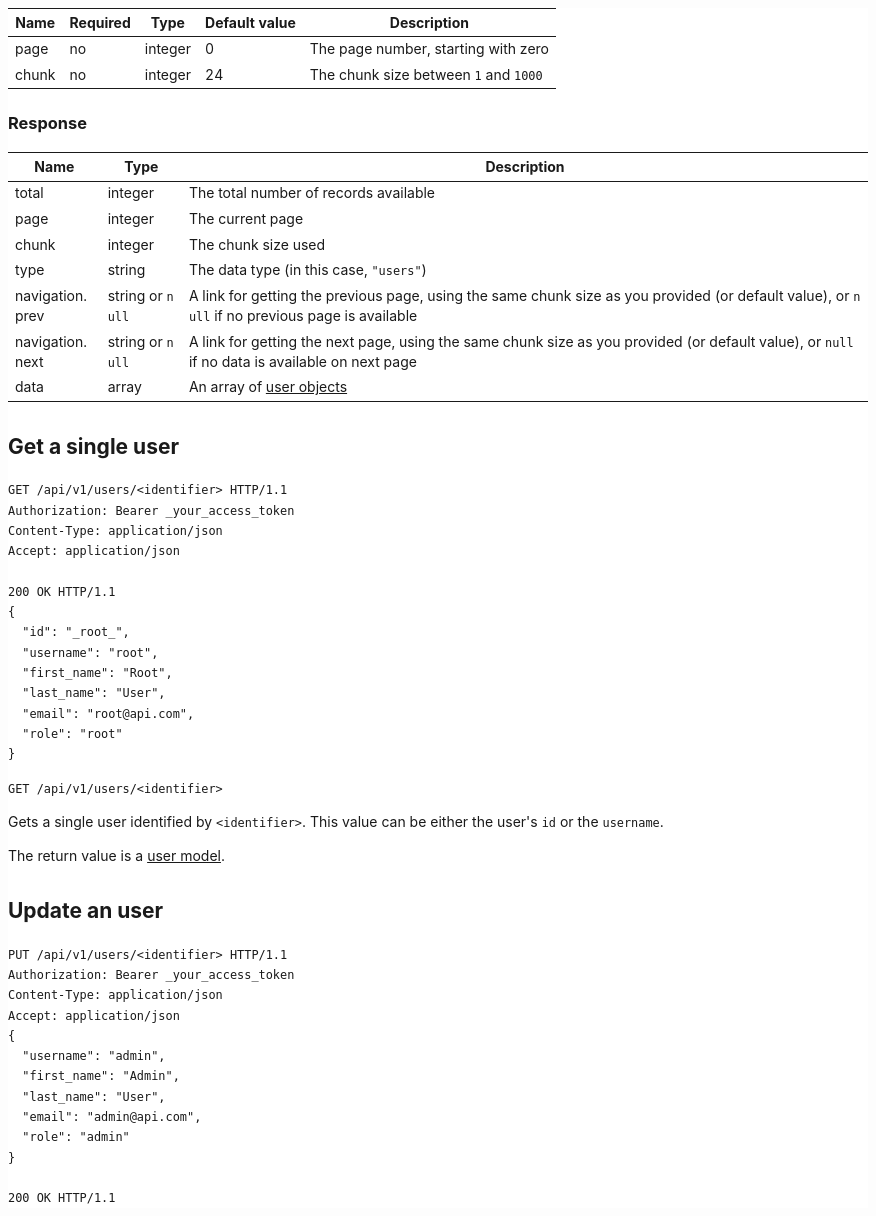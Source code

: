 | Name  | Required | Type    | Default value | Description                           |
| ----- | -------- | ------- | ------------- | ------------------------------------- |
| page  | no       | integer | 0             | The page number, starting with zero   |
| chunk | no       | integer | 24            | The chunk size between `1` and `1000` |

### Response

| Name            | Type             | Description                                                                                                                                    |
| --------------- | ---------------- | ---------------------------------------------------------------------------------------------------------------------------------------------- |
| total           | integer          | The total number of records available                                                                                                          |
| page            | integer          | The current page                                                                                                                               |
| chunk           | integer          | The chunk size used                                                                                                                            |
| type            | string           | The data type (in this case, `"users"`)                                                                                                        |
| navigation.prev | string or `null` | A link for getting the previous page, using the same chunk size as you provided (or default value), or `null` if no previous page is available |
| navigation.next | string or `null` | A link for getting the next page, using the same chunk size as you provided (or default value), or `null` if no data is available on next page |
| data            | array            | An array of [user objects](#user-model)                                                                                                        |

## Get a single user

```http
GET /api/v1/users/<identifier> HTTP/1.1
Authorization: Bearer _your_access_token
Content-Type: application/json
Accept: application/json

200 OK HTTP/1.1
{
  "id": "_root_",
  "username": "root",
  "first_name": "Root",
  "last_name": "User",
  "email": "root@api.com",
  "role": "root"
}
```

`GET /api/v1/users/<identifier>`

Gets a single user identified by `<identifier>`. This value can be either the user's `id` or the `username`.

The return value is a [user model](#user-model).

## Update an user

```http
PUT /api/v1/users/<identifier> HTTP/1.1
Authorization: Bearer _your_access_token
Content-Type: application/json
Accept: application/json
{
  "username": "admin",
  "first_name": "Admin",
  "last_name": "User",
  "email": "admin@api.com",
  "role": "admin"
}

200 OK HTTP/1.1
```